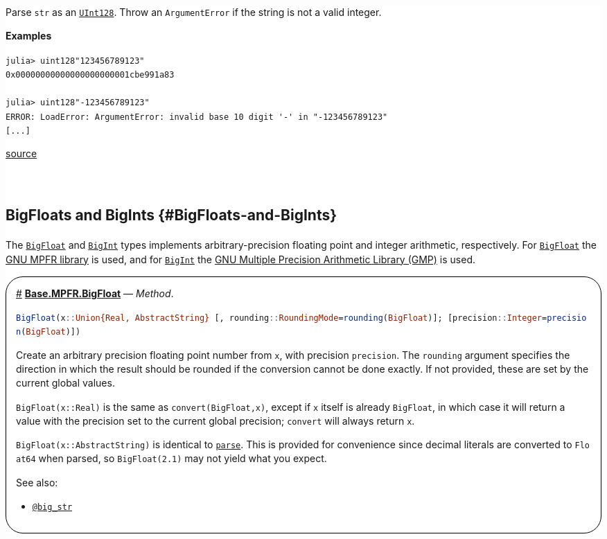 
Parse `str` as an [`UInt128`](/base/numbers#Core.UInt128). Throw an `ArgumentError` if the string is not a valid integer.

**Examples**

```
julia> uint128"123456789123"
0x00000000000000000000001cbe991a83

julia> uint128"-123456789123"
ERROR: LoadError: ArgumentError: invalid base 10 digit '-' in "-123456789123"
[...]
```



[source](https://github.com/JuliaLang/julia/blob/d0ea96fb3beee191e4f46c76ae048c5a0ef4a3a8/base/int.jl#L654-L669)

</div>
<br>

## BigFloats and BigInts {#BigFloats-and-BigInts}

The [`BigFloat`](/base/numbers#Base.MPFR.BigFloat) and [`BigInt`](/base/numbers#Base.GMP.BigInt) types implements arbitrary-precision floating point and integer arithmetic, respectively. For [`BigFloat`](/base/numbers#Base.MPFR.BigFloat) the [GNU MPFR library](https://www.mpfr.org/) is used, and for [`BigInt`](/base/numbers#Base.GMP.BigInt) the [GNU Multiple Precision Arithmetic Library (GMP)](https://gmplib.org) is used.
<div style='border-width:1px; border-style:solid; border-color:black; padding: 1em; border-radius: 25px;'>
<a id='Base.MPFR.BigFloat-Tuple{Any, RoundingMode}' href='#Base.MPFR.BigFloat-Tuple{Any, RoundingMode}'>#</a>&nbsp;<b><u>Base.MPFR.BigFloat</u></b> &mdash; <i>Method</i>.




```julia
BigFloat(x::Union{Real, AbstractString} [, rounding::RoundingMode=rounding(BigFloat)]; [precision::Integer=precision(BigFloat)])
```


Create an arbitrary precision floating point number from `x`, with precision `precision`. The `rounding` argument specifies the direction in which the result should be rounded if the conversion cannot be done exactly. If not provided, these are set by the current global values.

`BigFloat(x::Real)` is the same as `convert(BigFloat,x)`, except if `x` itself is already `BigFloat`, in which case it will return a value with the precision set to the current global precision; `convert` will always return `x`.

`BigFloat(x::AbstractString)` is identical to [`parse`](/base/numbers#Base.parse). This is provided for convenience since decimal literals are converted to `Float64` when parsed, so `BigFloat(2.1)` may not yield what you expect.

See also:
- [`@big_str`](/base/numbers#Core.@big_str)
  